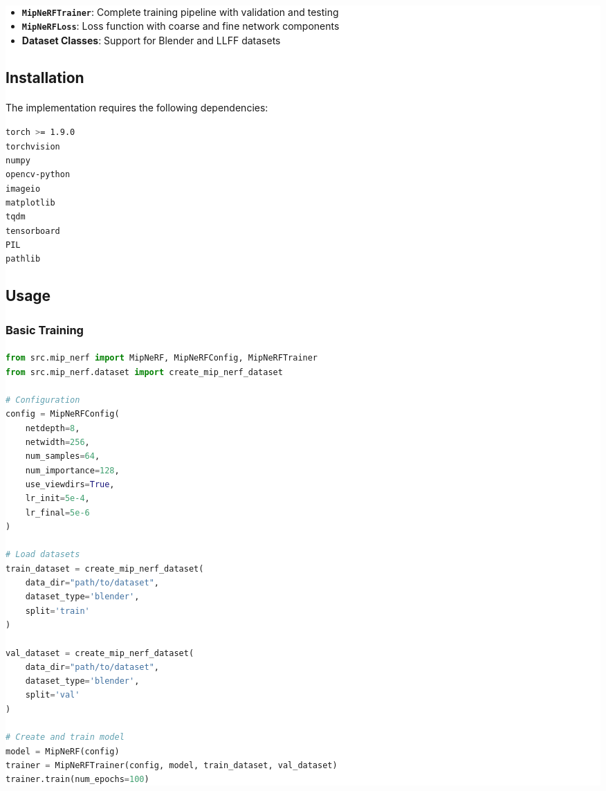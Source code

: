 - **`MipNeRFTrainer`**: Complete training pipeline with validation and testing
- **`MipNeRFLoss`**: Loss function with coarse and fine network components
- **Dataset Classes**: Support for Blender and LLFF datasets

## Installation

The implementation requires the following dependencies:

```bash
torch >= 1.9.0
torchvision
numpy
opencv-python
imageio
matplotlib
tqdm
tensorboard
PIL
pathlib
```

## Usage

### Basic Training

```python
from src.mip_nerf import MipNeRF, MipNeRFConfig, MipNeRFTrainer
from src.mip_nerf.dataset import create_mip_nerf_dataset

# Configuration
config = MipNeRFConfig(
    netdepth=8,
    netwidth=256,
    num_samples=64,
    num_importance=128,
    use_viewdirs=True,
    lr_init=5e-4,
    lr_final=5e-6
)

# Load datasets
train_dataset = create_mip_nerf_dataset(
    data_dir="path/to/dataset",
    dataset_type='blender',
    split='train'
)

val_dataset = create_mip_nerf_dataset(
    data_dir="path/to/dataset", 
    dataset_type='blender',
    split='val'
)

# Create and train model
model = MipNeRF(config)
trainer = MipNeRFTrainer(config, model, train_dataset, val_dataset)
trainer.train(num_epochs=100)
```
